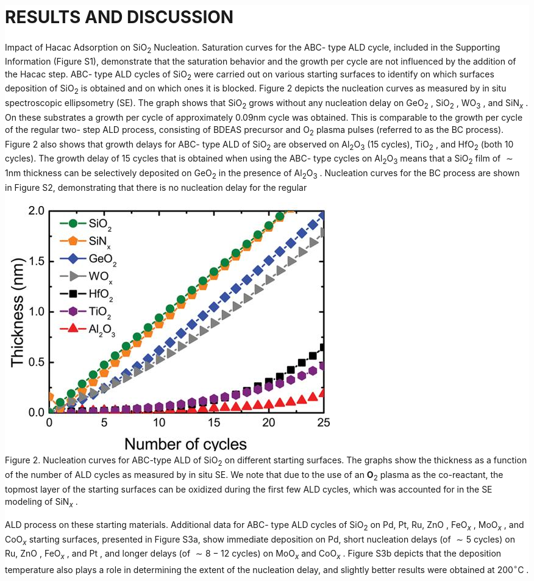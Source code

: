 # RESULTS AND DISCUSSION

Impact of Hacac Adsorption on  $\mathrm{SiO}_2$  Nucleation. Saturation curves for the ABC- type ALD cycle, included in the Supporting Information (Figure S1), demonstrate that the saturation behavior and the growth per cycle are not influenced by the addition of the Hacac step. ABC- type ALD cycles of  $\mathrm{SiO}_2$  were carried out on various starting surfaces to identify on which surfaces deposition of  $\mathrm{SiO}_2$  is obtained and on which ones it is blocked. Figure 2 depicts the nucleation curves as measured by in situ spectroscopic ellipsometry (SE). The graph shows that  $\mathrm{SiO}_2$  grows without any nucleation delay on  $\mathrm{GeO}_2$ ,  $\mathrm{SiO}_2$ ,  $\mathrm{WO}_3$ , and  $\mathrm{SiN}_x$ . On these substrates a growth per cycle of approximately  $0.09 \mathrm{nm}$  cycle was obtained. This is comparable to the growth per cycle of the regular two- step ALD process, consisting of BDEAS precursor and  $\mathrm{O}_2$  plasma pulses (referred to as the BC process). Figure 2 also shows that growth delays for ABC- type ALD of  $\mathrm{SiO}_2$  are observed on  $\mathrm{Al}_2\mathrm{O}_3$  (15 cycles),  $\mathrm{TiO}_2$ , and  $\mathrm{HfO}_2$  (both 10 cycles). The growth delay of 15 cycles that is obtained when using the ABC- type cycles on  $\mathrm{Al}_2\mathrm{O}_3$  means that a  $\mathrm{SiO}_2$  film of  $\sim 1 \mathrm{nm}$  thickness can be selectively deposited on  $\mathrm{GeO}_2$  in the presence of  $\mathrm{Al}_2\mathrm{O}_3$ . Nucleation curves for the BC process are shown in Figure S2, demonstrating that there is no nucleation delay for the regular

![](images/d76df1cba2e7da6168dbcfd4ac119b4fa5294fd33451a851cc15127948819def.jpg)  
Figure 2. Nucleation curves for ABC-type ALD of  $\mathrm{SiO}_2$  on different starting surfaces. The graphs show the thickness as a function of the number of ALD cycles as measured by in situ SE. We note that due to the use of an  $\mathbf{O}_2$  plasma as the co-reactant, the topmost layer of the starting surfaces can be oxidized during the first few ALD cycles, which was accounted for in the SE modeling of  $\mathrm{SiN}_x$ .

ALD process on these starting materials. Additional data for ABC- type ALD cycles of  $\mathrm{SiO}_2$  on Pd, Pt, Ru,  $\mathrm{ZnO}$ ,  $\mathrm{FeO}_x$ ,  $\mathrm{MoO}_x$ , and  $\mathrm{CoO}_x$  starting surfaces, presented in Figure S3a, show immediate deposition on Pd, short nucleation delays (of  $\sim 5$  cycles) on Ru,  $\mathrm{ZnO}$ ,  $\mathrm{FeO}_x$ , and  $\mathrm{Pt}$ , and longer delays (of  $\sim 8 - 12$  cycles) on  $\mathrm{MoO}_x$  and  $\mathrm{CoO}_x$ . Figure S3b depicts that the deposition temperature also plays a role in determining the extent of the nucleation delay, and slightly better results were obtained at  $200^{\circ}\mathrm{C}$ .
